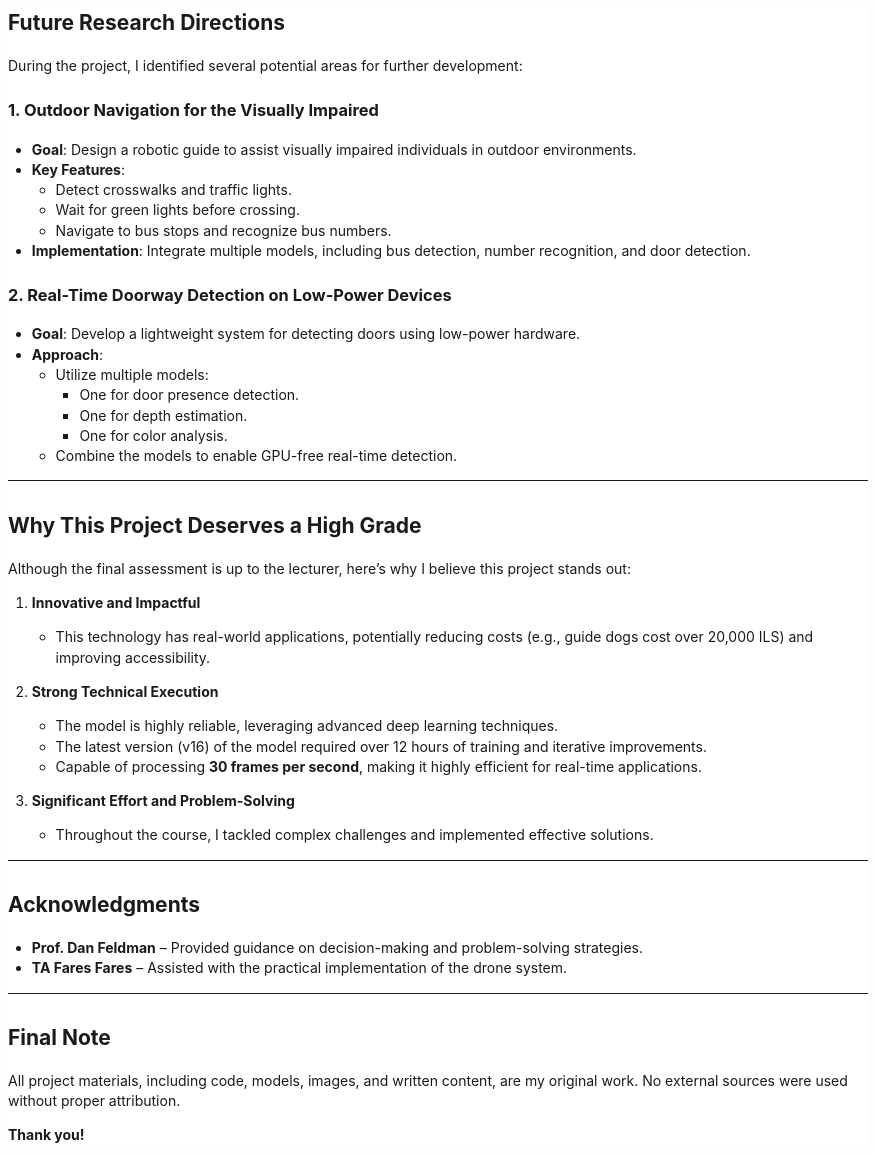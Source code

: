
## **Future Research Directions**
During the project, I identified several potential areas for further development:  

### **1. Outdoor Navigation for the Visually Impaired**
- **Goal**: Design a robotic guide to assist visually impaired individuals in outdoor environments.  
- **Key Features**:  
  - Detect crosswalks and traffic lights.  
  - Wait for green lights before crossing.  
  - Navigate to bus stops and recognize bus numbers.  
- **Implementation**: Integrate multiple models, including bus detection, number recognition, and door detection.  

### **2. Real-Time Doorway Detection on Low-Power Devices**
- **Goal**: Develop a lightweight system for detecting doors using low-power hardware.  
- **Approach**:  
  - Utilize multiple models:  
    - One for door presence detection.  
    - One for depth estimation.  
    - One for color analysis.  
  - Combine the models to enable GPU-free real-time detection.  

---

## **Why This Project Deserves a High Grade**
Although the final assessment is up to the lecturer, here’s why I believe this project stands out:  

1. **Innovative and Impactful**  
   - This technology has real-world applications, potentially reducing costs (e.g., guide dogs cost over 20,000 ILS) and improving accessibility.  

2. **Strong Technical Execution**  
   - The model is highly reliable, leveraging advanced deep learning techniques.  
   - The latest version (v16) of the model required over 12 hours of training and iterative improvements.  
   - Capable of processing **30 frames per second**, making it highly efficient for real-time applications.  

3. **Significant Effort and Problem-Solving**  
   - Throughout the course, I tackled complex challenges and implemented effective solutions.  

---

## **Acknowledgments**
- **Prof. Dan Feldman** – Provided guidance on decision-making and problem-solving strategies.  
- **TA Fares Fares** – Assisted with the practical implementation of the drone system.  

---

## **Final Note**
All project materials, including code, models, images, and written content, are my original work. No external sources were used without proper attribution.  

**Thank you!**
